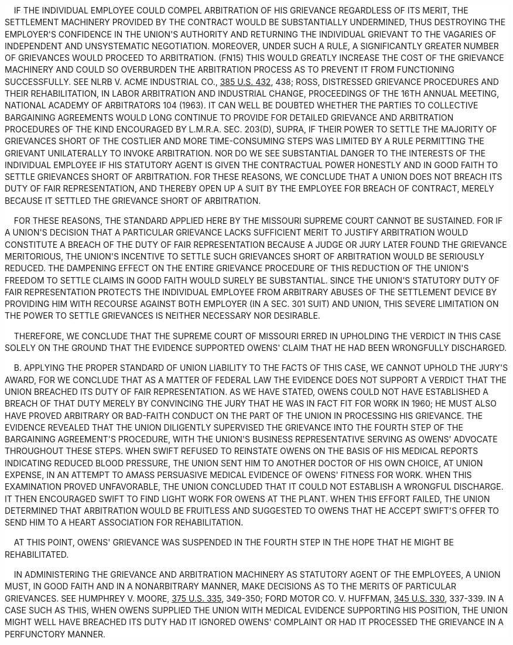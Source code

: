     IF THE INDIVIDUAL EMPLOYEE COULD COMPEL ARBITRATION OF HIS GRIEVANCE REGARDLESS OF ITS MERIT, THE SETTLEMENT MACHINERY PROVIDED BY THE CONTRACT WOULD BE SUBSTANTIALLY UNDERMINED, THUS DESTROYING THE EMPLOYER'S CONFIDENCE IN THE UNION'S AUTHORITY AND RETURNING THE INDIVIDUAL GRIEVANT TO THE VAGARIES OF INDEPENDENT AND UNSYSTEMATIC NEGOTIATION.  MOREOVER, UNDER SUCH A RULE, A SIGNIFICANTLY GREATER NUMBER OF GRIEVANCES WOULD PROCEED TO ARBITRATION.  (FN15)  THIS WOULD GREATLY INCREASE THE COST OF THE GRIEVANCE MACHINERY AND COULD SO OVERBURDEN THE ARBITRATION PROCESS AS TO PREVENT IT FROM FUNCTIONING SUCCESSFULLY.  SEE NLRB V. ACME INDUSTRIAL CO., [385 U.S. 432][/us/courts/scotus/usReporter/385/432], 438; ROSS, DISTRESSED GRIEVANCE PROCEDURES AND THEIR REHABILITATION, IN LABOR ARBITRATION AND INDUSTRIAL CHANGE, PROCEEDINGS OF THE 16TH ANNUAL MEETING, NATIONAL ACADEMY OF ARBITRATORS 104 (1963).  IT CAN WELL BE DOUBTED WHETHER THE PARTIES TO COLLECTIVE BARGAINING AGREEMENTS WOULD LONG CONTINUE TO PROVIDE FOR DETAILED GRIEVANCE AND ARBITRATION PROCEDURES OF THE KIND ENCOURAGED BY L.M.R.A. SEC. 203(D), SUPRA, IF THEIR POWER TO SETTLE THE MAJORITY OF GRIEVANCES SHORT OF THE COSTLIER AND MORE TIME-CONSUMING STEPS WAS LIMITED BY A RULE PERMITTING THE GRIEVANT UNILATERALLY TO INVOKE ARBITRATION.  NOR DO WE SEE SUBSTANTIAL DANGER TO THE INTERESTS OF THE INDIVIDUAL EMPLOYEE IF HIS STATUTORY AGENT IS GIVEN THE CONTRACTUAL POWER HONESTLY AND IN GOOD FAITH TO SETTLE GRIEVANCES SHORT OF ARBITRATION.  FOR THESE REASONS, WE CONCLUDE THAT A UNION DOES NOT BREACH ITS DUTY OF FAIR REPRESENTATION, AND THEREBY OPEN UP A SUIT BY THE EMPLOYEE FOR BREACH OF CONTRACT, MERELY BECAUSE IT SETTLED THE GRIEVANCE SHORT OF ARBITRATION.

    FOR THESE REASONS, THE STANDARD APPLIED HERE BY THE MISSOURI SUPREME COURT CANNOT BE SUSTAINED.  FOR IF A UNION'S DECISION THAT A PARTICULAR GRIEVANCE LACKS SUFFICIENT MERIT TO JUSTIFY ARBITRATION WOULD CONSTITUTE A BREACH OF THE DUTY OF FAIR REPRESENTATION BECAUSE A JUDGE OR JURY LATER FOUND THE GRIEVANCE MERITORIOUS, THE UNION'S INCENTIVE TO SETTLE SUCH GRIEVANCES SHORT OF ARBITRATION WOULD BE SERIOUSLY REDUCED.  THE DAMPENING EFFECT ON THE ENTIRE GRIEVANCE PROCEDURE OF THIS REDUCTION OF THE UNION'S FREEDOM TO SETTLE CLAIMS IN GOOD FAITH WOULD SURELY BE SUBSTANTIAL.  SINCE THE UNION'S STATUTORY DUTY OF FAIR REPRESENTATION PROTECTS THE INDIVIDUAL EMPLOYEE FROM ARBITRARY ABUSES OF THE SETTLEMENT DEVICE BY PROVIDING HIM WITH RECOURSE AGAINST BOTH EMPLOYER (IN A SEC. 301 SUIT) AND UNION, THIS SEVERE LIMITATION ON THE POWER TO SETTLE GRIEVANCES IS NEITHER NECESSARY NOR DESIRABLE.

    THEREFORE, WE CONCLUDE THAT THE SUPREME COURT OF MISSOURI ERRED IN UPHOLDING THE VERDICT IN THIS CASE SOLELY ON THE GROUND THAT THE EVIDENCE SUPPORTED OWENS' CLAIM THAT HE HAD BEEN WRONGFULLY DISCHARGED.

    B. APPLYING THE PROPER STANDARD OF UNION LIABILITY TO THE FACTS OF THIS CASE, WE CANNOT UPHOLD THE JURY'S AWARD, FOR WE CONCLUDE THAT AS A MATTER OF FEDERAL LAW THE EVIDENCE DOES NOT SUPPORT A VERDICT THAT THE UNION BREACHED ITS DUTY OF FAIR REPRESENTATION.  AS WE HAVE STATED, OWENS COULD NOT HAVE ESTABLISHED A BREACH OF THAT DUTY MERELY BY CONVINCING THE JURY THAT HE WAS IN FACT FIT FOR WORK IN 1960; HE MUST ALSO HAVE PROVED ARBITRARY OR BAD-FAITH CONDUCT ON THE PART OF THE UNION IN PROCESSING HIS GRIEVANCE.  THE EVIDENCE REVEALED THAT THE UNION DILIGENTLY SUPERVISED THE GRIEVANCE INTO THE FOURTH STEP OF THE BARGAINING AGREEMENT'S PROCEDURE, WITH THE UNION'S BUSINESS REPRESENTATIVE SERVING AS OWENS' ADVOCATE THROUGHOUT THESE STEPS.  WHEN SWIFT REFUSED TO REINSTATE OWENS ON THE BASIS OF HIS MEDICAL REPORTS INDICATING REDUCED BLOOD PRESSURE, THE UNION SENT HIM TO ANOTHER DOCTOR OF HIS OWN CHOICE, AT UNION EXPENSE, IN AN ATTEMPT TO AMASS PERSUASIVE MEDICAL EVIDENCE OF OWENS' FITNESS FOR WORK.  WHEN THIS EXAMINATION PROVED UNFAVORABLE, THE UNION CONCLUDED THAT IT COULD NOT ESTABLISH A WRONGFUL DISCHARGE.  IT THEN ENCOURAGED SWIFT TO FIND LIGHT WORK FOR OWENS AT THE PLANT.  WHEN THIS EFFORT FAILED, THE UNION DETERMINED THAT ARBITRATION WOULD BE FRUITLESS AND SUGGESTED TO OWENS THAT HE ACCEPT SWIFT'S OFFER TO SEND HIM TO A HEART ASSOCIATION FOR REHABILITATION.

    AT THIS POINT, OWENS' GRIEVANCE WAS SUSPENDED IN THE FOURTH STEP IN THE HOPE THAT HE MIGHT BE REHABILITATED.

    IN ADMINISTERING THE GRIEVANCE AND ARBITRATION MACHINERY AS STATUTORY AGENT OF THE EMPLOYEES, A UNION MUST, IN GOOD FAITH AND IN A NONARBITRARY MANNER, MAKE DECISIONS AS TO THE MERITS OF PARTICULAR GRIEVANCES.  SEE HUMPHREY V. MOORE, [375 U.S. 335][/us/courts/scotus/usReporter/375/335], 349-350; FORD MOTOR CO. V. HUFFMAN, [345 U.S. 330][/us/courts/scotus/usReporter/345/330], 337-339.  IN A CASE SUCH AS THIS, WHEN OWENS SUPPLIED THE UNION WITH MEDICAL EVIDENCE SUPPORTING HIS POSITION, THE UNION MIGHT WELL HAVE BREACHED ITS DUTY HAD IT IGNORED OWENS' COMPLAINT OR HAD IT PROCESSED THE GRIEVANCE IN A PERFUNCTORY MANNER.


[/us/courts/scotus/usReporter/386/171]: https://publicdocs.github.io/go/links?ns=uslm-x&ref=%2Fus%2Fcourts%2Fscotus%2FusReporter%2F386%2F171
[/us/courts/scotus/usReporter/359/236]: https://publicdocs.github.io/go/links?ns=uslm-x&ref=%2Fus%2Fcourts%2Fscotus%2FusReporter%2F359%2F236
[/us/stat/61/141]: https://publicdocs.github.io/go/links?ns=uslm&ref=%2Fus%2Fstat%2F61%2F141
[/us/usc/t29/s158]: https://publicdocs.github.io/go/links?ns=uslm&ref=%2Fus%2Fusc%2Ft29%2Fs158
[/us/courts/scotus/usReporter/356/617]: https://publicdocs.github.io/go/links?ns=uslm-x&ref=%2Fus%2Fcourts%2Fscotus%2FusReporter%2F356%2F617
[/us/courts/scotus/usReporter/356/634]: https://publicdocs.github.io/go/links?ns=uslm-x&ref=%2Fus%2Fcourts%2Fscotus%2FusReporter%2F356%2F634
[/us/courts/scotus/usReporter/384/969]: https://publicdocs.github.io/go/links?ns=uslm-x&ref=%2Fus%2Fcourts%2Fscotus%2FusReporter%2F384%2F969
[/us/courts/scotus/usReporter/359/236]: https://publicdocs.github.io/go/links?ns=uslm-x&ref=%2Fus%2Fcourts%2Fscotus%2FusReporter%2F359%2F236
[/us/courts/scotus/usReporter/345/330]: https://publicdocs.github.io/go/links?ns=uslm-x&ref=%2Fus%2Fcourts%2Fscotus%2FusReporter%2F345%2F330
[/us/courts/scotus/usReporter/350/892]: https://publicdocs.github.io/go/links?ns=uslm-x&ref=%2Fus%2Fcourts%2Fscotus%2FusReporter%2F350%2F892
[/us/courts/scotus/usReporter/375/335]: https://publicdocs.github.io/go/links?ns=uslm-x&ref=%2Fus%2Fcourts%2Fscotus%2FusReporter%2F375%2F335
[/us/courts/scotus/usReporter/323/192]: https://publicdocs.github.io/go/links?ns=uslm-x&ref=%2Fus%2Fcourts%2Fscotus%2FusReporter%2F323%2F192
[/us/courts/scotus/usReporter/323/210]: https://publicdocs.github.io/go/links?ns=uslm-x&ref=%2Fus%2Fcourts%2Fscotus%2FusReporter%2F323%2F210
[/us/courts/scotus/usReporter/346/485]: https://publicdocs.github.io/go/links?ns=uslm-x&ref=%2Fus%2Fcourts%2Fscotus%2FusReporter%2F346%2F485
[/us/stat/61/158]: https://publicdocs.github.io/go/links?ns=uslm&ref=%2Fus%2Fstat%2F61%2F158
[/us/usc/t29/s187]: https://publicdocs.github.io/go/links?ns=uslm&ref=%2Fus%2Fusc%2Ft29%2Fs187
[/us/stat/61/156]: https://publicdocs.github.io/go/links?ns=uslm&ref=%2Fus%2Fstat%2F61%2F156
[/us/usc/t29/s185]: https://publicdocs.github.io/go/links?ns=uslm&ref=%2Fus%2Fusc%2Ft29%2Fs185
[/us/courts/scotus/usReporter/371/195]: https://publicdocs.github.io/go/links?ns=uslm-x&ref=%2Fus%2Fcourts%2Fscotus%2FusReporter%2F371%2F195
[/us/stat/73/541]: https://publicdocs.github.io/go/links?ns=uslm&ref=%2Fus%2Fstat%2F73%2F541
[/us/usc/t29/s164]: https://publicdocs.github.io/go/links?ns=uslm&ref=%2Fus%2Fusc%2Ft29%2Fs164
[/us/courts/scotus/usReporter/353/1]: https://publicdocs.github.io/go/links?ns=uslm-x&ref=%2Fus%2Fcourts%2Fscotus%2FusReporter%2F353%2F1
[/us/courts/scotus/usReporter/383/53]: https://publicdocs.github.io/go/links?ns=uslm-x&ref=%2Fus%2Fcourts%2Fscotus%2FusReporter%2F383%2F53
[/us/courts/scotus/usReporter/356/634]: https://publicdocs.github.io/go/links?ns=uslm-x&ref=%2Fus%2Fcourts%2Fscotus%2FusReporter%2F356%2F634
[/us/courts/scotus/usReporter/356/617]: https://publicdocs.github.io/go/links?ns=uslm-x&ref=%2Fus%2Fcourts%2Fscotus%2FusReporter%2F356%2F617
[/us/courts/scotus/usReporter/315/740]: https://publicdocs.github.io/go/links?ns=uslm-x&ref=%2Fus%2Fcourts%2Fscotus%2FusReporter%2F315%2F740
[/us/courts/scotus/usReporter/382/181]: https://publicdocs.github.io/go/links?ns=uslm-x&ref=%2Fus%2Fcourts%2Fscotus%2FusReporter%2F382%2F181
[/us/stat/61/136]: https://publicdocs.github.io/go/links?ns=uslm&ref=%2Fus%2Fstat%2F61%2F136
[/us/usc/t29/s151]: https://publicdocs.github.io/go/links?ns=uslm&ref=%2Fus%2Fusc%2Ft29%2Fs151
[/us/courts/scotus/usReporter/321/332]: https://publicdocs.github.io/go/links?ns=uslm-x&ref=%2Fus%2Fcourts%2Fscotus%2FusReporter%2F321%2F332
[/us/courts/scotus/usReporter/385/1026]: https://publicdocs.github.io/go/links?ns=uslm-x&ref=%2Fus%2Fcourts%2Fscotus%2FusReporter%2F385%2F1026
[/us/courts/scotus/usReporter/371/195]: https://publicdocs.github.io/go/links?ns=uslm-x&ref=%2Fus%2Fcourts%2Fscotus%2FusReporter%2F371%2F195
[/us/courts/scotus/usReporter/363/564]: https://publicdocs.github.io/go/links?ns=uslm-x&ref=%2Fus%2Fcourts%2Fscotus%2FusReporter%2F363%2F564
[/us/courts/scotus/usReporter/379/650]: https://publicdocs.github.io/go/links?ns=uslm-x&ref=%2Fus%2Fcourts%2Fscotus%2FusReporter%2F379%2F650
[/us/courts/scotus/usReporter/370/254]: https://publicdocs.github.io/go/links?ns=uslm-x&ref=%2Fus%2Fcourts%2Fscotus%2FusReporter%2F370%2F254
[/us/stat/61/154]: https://publicdocs.github.io/go/links?ns=uslm&ref=%2Fus%2Fstat%2F61%2F154
[/us/usc/t29/s173]: https://publicdocs.github.io/go/links?ns=uslm&ref=%2Fus%2Fusc%2Ft29%2Fs173
[/us/courts/scotus/usReporter/385/432]: https://publicdocs.github.io/go/links?ns=uslm-x&ref=%2Fus%2Fcourts%2Fscotus%2FusReporter%2F385%2F432
[/us/courts/scotus/usReporter/375/335]: https://publicdocs.github.io/go/links?ns=uslm-x&ref=%2Fus%2Fcourts%2Fscotus%2FusReporter%2F375%2F335
[/us/courts/scotus/usReporter/345/330]: https://publicdocs.github.io/go/links?ns=uslm-x&ref=%2Fus%2Fcourts%2Fscotus%2FusReporter%2F345%2F330
[/us/courts/scotus/usReporter/379/650]: https://publicdocs.github.io/go/links?ns=uslm-x&ref=%2Fus%2Fcourts%2Fscotus%2FusReporter%2F379%2F650
[/us/courts/scotus/usReporter/371/195]: https://publicdocs.github.io/go/links?ns=uslm-x&ref=%2Fus%2Fcourts%2Fscotus%2FusReporter%2F371%2F195
[/us/courts/scotus/usReporter/345/330]: https://publicdocs.github.io/go/links?ns=uslm-x&ref=%2Fus%2Fcourts%2Fscotus%2FusReporter%2F345%2F330
[/us/courts/scotus/usReporter/350/892]: https://publicdocs.github.io/go/links?ns=uslm-x&ref=%2Fus%2Fcourts%2Fscotus%2FusReporter%2F350%2F892
[/us/stat/61/147]: https://publicdocs.github.io/go/links?ns=uslm&ref=%2Fus%2Fstat%2F61%2F147
[/us/usc/t29/s160]: https://publicdocs.github.io/go/links?ns=uslm&ref=%2Fus%2Fusc%2Ft29%2Fs160
[/us/courts/scotus/usReporter/313/177]: https://publicdocs.github.io/go/links?ns=uslm-x&ref=%2Fus%2Fcourts%2Fscotus%2FusReporter%2F313%2F177
[/us/courts/scotus/usReporter/379/650]: https://publicdocs.github.io/go/links?ns=uslm-x&ref=%2Fus%2Fcourts%2Fscotus%2FusReporter%2F379%2F650
[/us/courts/scotus/usReporter/382/839]: https://publicdocs.github.io/go/links?ns=uslm-x&ref=%2Fus%2Fcourts%2Fscotus%2FusReporter%2F382%2F839
[/us/courts/scotus/usReporter/371/920]: https://publicdocs.github.io/go/links?ns=uslm-x&ref=%2Fus%2Fcourts%2Fscotus%2FusReporter%2F371%2F920
[/us/courts/scotus/usReporter/363/849]: https://publicdocs.github.io/go/links?ns=uslm-x&ref=%2Fus%2Fcourts%2Fscotus%2FusReporter%2F363%2F849
[/us/courts/scotus/usReporter/346/485]: https://publicdocs.github.io/go/links?ns=uslm-x&ref=%2Fus%2Fcourts%2Fscotus%2FusReporter%2F346%2F485
[/us/courts/scotus/usReporter/353/1]: https://publicdocs.github.io/go/links?ns=uslm-x&ref=%2Fus%2Fcourts%2Fscotus%2FusReporter%2F353%2F1
[/us/courts/scotus/usReporter/359/236]: https://publicdocs.github.io/go/links?ns=uslm-x&ref=%2Fus%2Fcourts%2Fscotus%2FusReporter%2F359%2F236
[/us/courts/scotus/usReporter/371/542]: https://publicdocs.github.io/go/links?ns=uslm-x&ref=%2Fus%2Fcourts%2Fscotus%2FusReporter%2F371%2F542
[/us/courts/scotus/usReporter/373/690]: https://publicdocs.github.io/go/links?ns=uslm-x&ref=%2Fus%2Fcourts%2Fscotus%2FusReporter%2F373%2F690
[/us/courts/scotus/usReporter/373/701]: https://publicdocs.github.io/go/links?ns=uslm-x&ref=%2Fus%2Fcourts%2Fscotus%2FusReporter%2F373%2F701
[/us/courts/scotus/usReporter/375/301]: https://publicdocs.github.io/go/links?ns=uslm-x&ref=%2Fus%2Fcourts%2Fscotus%2FusReporter%2F375%2F301
[/us/courts/scotus/usReporter/371/195]: https://publicdocs.github.io/go/links?ns=uslm-x&ref=%2Fus%2Fcourts%2Fscotus%2FusReporter%2F371%2F195
[/us/courts/scotus/usReporter/383/53]: https://publicdocs.github.io/go/links?ns=uslm-x&ref=%2Fus%2Fcourts%2Fscotus%2FusReporter%2F383%2F53
[/us/courts/scotus/usReporter/379/650]: https://publicdocs.github.io/go/links?ns=uslm-x&ref=%2Fus%2Fcourts%2Fscotus%2FusReporter%2F379%2F650
[/us/courts/scotus/usReporter/379/203]: https://publicdocs.github.io/go/links?ns=uslm-x&ref=%2Fus%2Fcourts%2Fscotus%2FusReporter%2F379%2F203
[/us/courts/scotus/usReporter/364/573]: https://publicdocs.github.io/go/links?ns=uslm-x&ref=%2Fus%2Fcourts%2Fscotus%2FusReporter%2F364%2F573
[/us/courts/scotus/usReporter/379/650]: https://publicdocs.github.io/go/links?ns=uslm-x&ref=%2Fus%2Fcourts%2Fscotus%2FusReporter%2F379%2F650
[/us/courts/scotus/usReporter/345/653]: https://publicdocs.github.io/go/links?ns=uslm-x&ref=%2Fus%2Fcourts%2Fscotus%2FusReporter%2F345%2F653
[/us/courts/scotus/usReporter/312/630]: https://publicdocs.github.io/go/links?ns=uslm-x&ref=%2Fus%2Fcourts%2Fscotus%2FusReporter%2F312%2F630
[/us/courts/scotus/usReporter/385/196]: https://publicdocs.github.io/go/links?ns=uslm-x&ref=%2Fus%2Fcourts%2Fscotus%2FusReporter%2F385%2F196